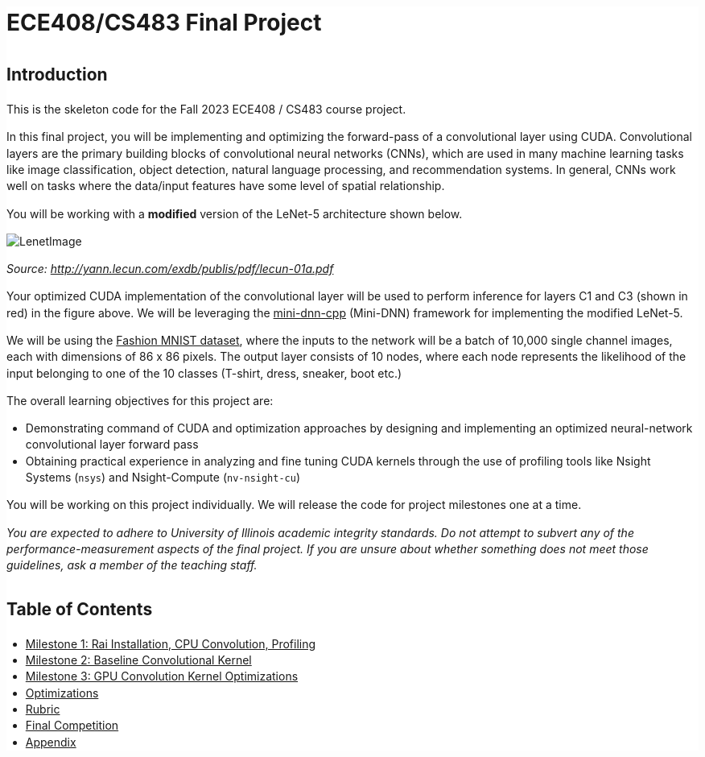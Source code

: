 # ECE408/CS483 Final Project

## Introduction

This is the skeleton code for the Fall 2023 ECE408 / CS483 course project.

In this final project, you will be implementing and optimizing the forward-pass of a convolutional layer using CUDA. Convolutional layers are the primary building blocks of convolutional neural networks (CNNs), which are used in many machine learning tasks like image classification, object detection, natural language processing, and recommendation systems. In general, CNNs work well on tasks where the data/input features have some level of spatial relationship.

You will be working with a **modified** version of the LeNet-5 architecture shown below.

![LenetImage](https://lh5.googleusercontent.com/84RlneM7JSDYDirUr_ceplL4G3-Peyq5dkLJTe2f-3Bj9KuWZjsH2A9Qq5PO5BRLrVfWGPnI3eQu8RkTPgyeUf9ZOWY9JbptVJy9LceAyHRn-O0kbzprx88yb82a5dnCR7EDP7n0)

_Source: http://yann.lecun.com/exdb/publis/pdf/lecun-01a.pdf_

Your optimized CUDA implementation of the convolutional layer will be used to perform inference for layers C1 and C3 (shown in red) in the figure above. We will be leveraging the [mini-dnn-cpp](https://github.com/iamhankai/mini-dnn-cpp) (Mini-DNN) framework for implementing the modified LeNet-5.

We will be using the [Fashion MNIST dataset](https://github.com/zalandoresearch/fashion-mnist), where the inputs to the network will be a batch of 10,000 single channel images, each with dimensions of 86 x 86 pixels. The output layer consists of 10 nodes, where each node represents the likelihood of the input belonging to one of the 10 classes (T-shirt, dress, sneaker, boot etc.)

The overall learning objectives for this project are:

- Demonstrating command of CUDA and optimization approaches by designing and implementing an optimized neural-network convolutional layer forward pass
- Obtaining practical experience in analyzing and fine tuning CUDA kernels through the use of profiling tools like Nsight Systems (`nsys`) and Nsight-Compute (`nv-nsight-cu`)

You will be working on this project individually. We will release the code for project milestones one at a time.

_You are expected to adhere to University of Illinois academic integrity standards. Do not attempt to subvert any of the performance-measurement aspects of the final project. If you are unsure about whether something does not meet those guidelines, ask a member of the teaching staff._

## Table of Contents

- [Milestone 1: Rai Installation, CPU Convolution, Profiling](#milestone-1-rai-installation-cpu-convolution-profiling)
- [Milestone 2: Baseline Convolutional Kernel](#milestone-2-baseline-convolutional-kernel)
- [Milestone 3: GPU Convolution Kernel Optimizations](#milestone-3-gpu-convolution-kernel-optimizations)
- [Optimizations](#optimizations)
- [Rubric](#rubric)
- [Final Competition](#final-competition)
- [Appendix](#appendix)
